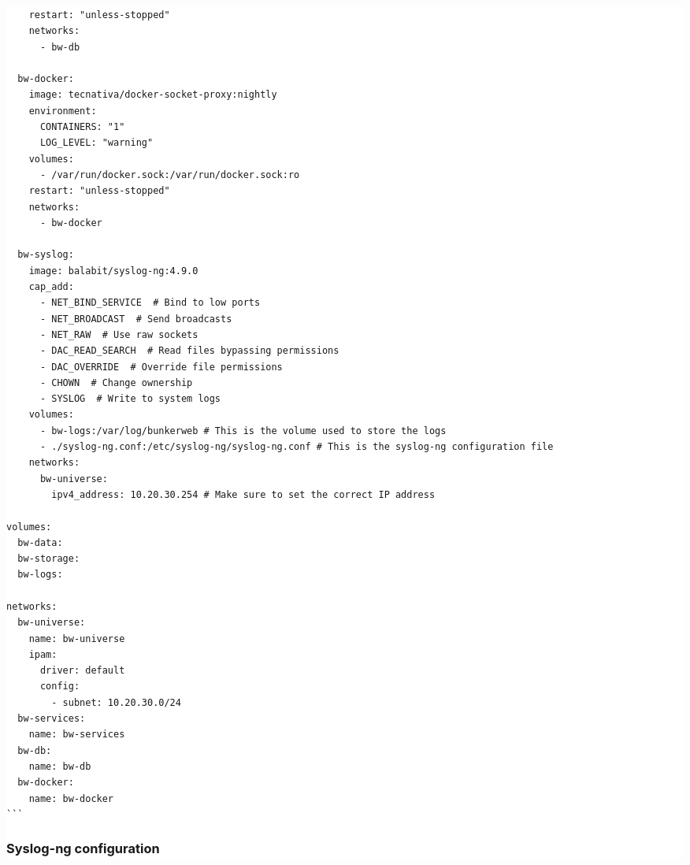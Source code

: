         restart: "unless-stopped"
        networks:
          - bw-db

      bw-docker:
        image: tecnativa/docker-socket-proxy:nightly
        environment:
          CONTAINERS: "1"
          LOG_LEVEL: "warning"
        volumes:
          - /var/run/docker.sock:/var/run/docker.sock:ro
        restart: "unless-stopped"
        networks:
          - bw-docker

      bw-syslog:
        image: balabit/syslog-ng:4.9.0
        cap_add:
          - NET_BIND_SERVICE  # Bind to low ports
          - NET_BROADCAST  # Send broadcasts
          - NET_RAW  # Use raw sockets
          - DAC_READ_SEARCH  # Read files bypassing permissions
          - DAC_OVERRIDE  # Override file permissions
          - CHOWN  # Change ownership
          - SYSLOG  # Write to system logs
        volumes:
          - bw-logs:/var/log/bunkerweb # This is the volume used to store the logs
          - ./syslog-ng.conf:/etc/syslog-ng/syslog-ng.conf # This is the syslog-ng configuration file
        networks:
          bw-universe:
            ipv4_address: 10.20.30.254 # Make sure to set the correct IP address

    volumes:
      bw-data:
      bw-storage:
      bw-logs:

    networks:
      bw-universe:
        name: bw-universe
        ipam:
          driver: default
          config:
            - subnet: 10.20.30.0/24
      bw-services:
        name: bw-services
      bw-db:
        name: bw-db
      bw-docker:
        name: bw-docker
    ```

### Syslog-ng configuration
